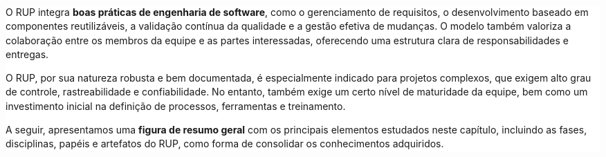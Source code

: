 O RUP integra **boas práticas de engenharia de software**, como o gerenciamento de requisitos, o desenvolvimento baseado em componentes reutilizáveis, a validação contínua da qualidade e a gestão efetiva de mudanças. O modelo também valoriza a colaboração entre os membros da equipe e as partes interessadas, oferecendo uma estrutura clara de responsabilidades e entregas.

O RUP, por sua natureza robusta e bem documentada, é especialmente indicado para projetos complexos, que exigem alto grau de controle, rastreabilidade e confiabilidade. No entanto, também exige um certo nível de maturidade da equipe, bem como um investimento inicial na definição de processos, ferramentas e treinamento.

A seguir, apresentamos uma **figura de resumo geral** com os principais elementos estudados neste capítulo, incluindo as fases, disciplinas, papéis e artefatos do RUP, como forma de consolidar os conhecimentos adquiridos.

<div align="center">